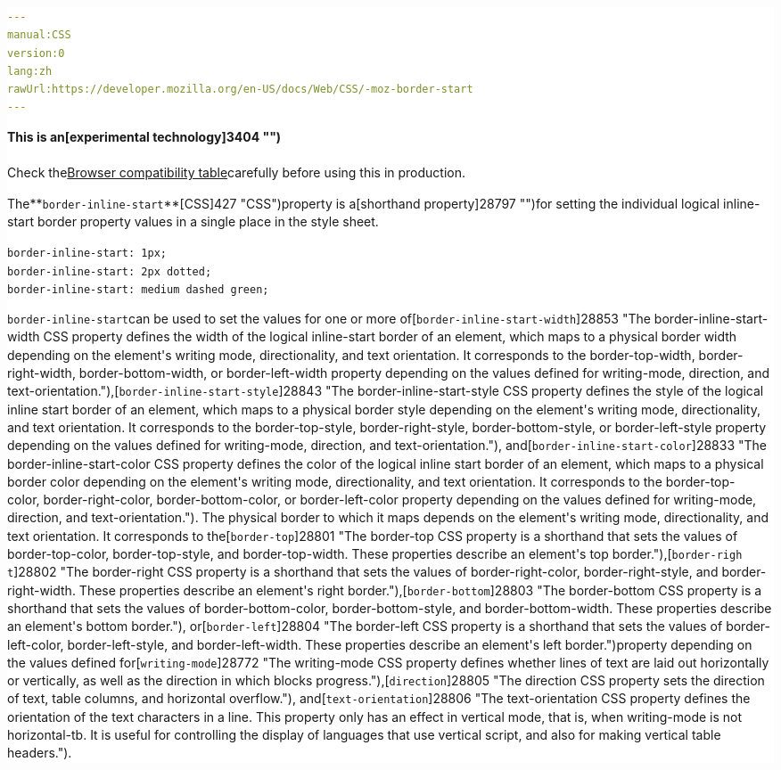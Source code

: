 ```yaml
---
manual:CSS
version:0
lang:zh
rawUrl:https://developer.mozilla.org/en-US/docs/Web/CSS/-moz-border-start
---
```






**This is an[experimental technology]3404 "")**<br></br>Check the[Browser compatibility table](%28808#Browser_compatibility "")carefully before using this in production.




The**`border-inline-start`**[CSS]427 "CSS")property is a[shorthand property]28797 "")for setting the individual logical inline-start border property values in a single place in the style sheet.


```
border-inline-start: 1px;
border-inline-start: 2px dotted;
border-inline-start: medium dashed green;
```


`border-inline-start`can be used to set the values for one or more of[`border-inline-start-width`]28853 "The border-inline-start-width CSS property defines the width of the logical inline-start border of an element, which maps to a physical border width depending on the element's writing mode, directionality, and text orientation. It corresponds to the border-top-width, border-right-width, border-bottom-width, or border-left-width property depending on the values defined for writing-mode, direction, and text-orientation."),[`border-inline-start-style`]28843 "The border-inline-start-style CSS property defines the style of the logical inline start border of an element, which maps to a physical border style depending on the element's writing mode, directionality, and text orientation. It corresponds to the border-top-style, border-right-style, border-bottom-style, or border-left-style property depending on the values defined for writing-mode, direction, and text-orientation."), and[`border-inline-start-color`]28833 "The border-inline-start-color CSS property defines the color of the logical inline start border of an element, which maps to a physical border color depending on the element's writing mode, directionality, and text orientation. It corresponds to the border-top-color, border-right-color, border-bottom-color, or border-left-color property depending on the values defined for writing-mode, direction, and text-orientation."). The physical border to which it maps depends on the element&#39;s writing mode, directionality, and text orientation. It corresponds to the[`border-top`]28801 "The border-top CSS property is a shorthand that sets the values of border-top-color, border-top-style, and border-top-width. These properties describe an element's top border."),[`border-right`]28802 "The border-right CSS property is a shorthand that sets the values of border-right-color, border-right-style, and border-right-width. These properties describe an element's right border."),[`border-bottom`]28803 "The border-bottom CSS property is a shorthand that sets the values of border-bottom-color, border-bottom-style, and border-bottom-width. These properties describe an element's bottom border."), or[`border-left`]28804 "The border-left CSS property is a shorthand that sets the values of border-left-color, border-left-style, and border-left-width. These properties describe an element's left border.")property depending on the values defined for[`writing-mode`]28772 "The writing-mode CSS property defines whether lines of text are laid out horizontally or vertically, as well as the direction in which blocks progress."),[`direction`]28805 "The direction CSS property sets the direction of text, table columns, and horizontal overflow."), and[`text-orientation`]28806 "The text-orientation CSS property defines the orientation of the text characters in a line. This property only has an effect in vertical mode, that is, when writing-mode is not horizontal-tb. It is useful for controlling the display of languages that use vertical script, and also for making vertical table headers.").
